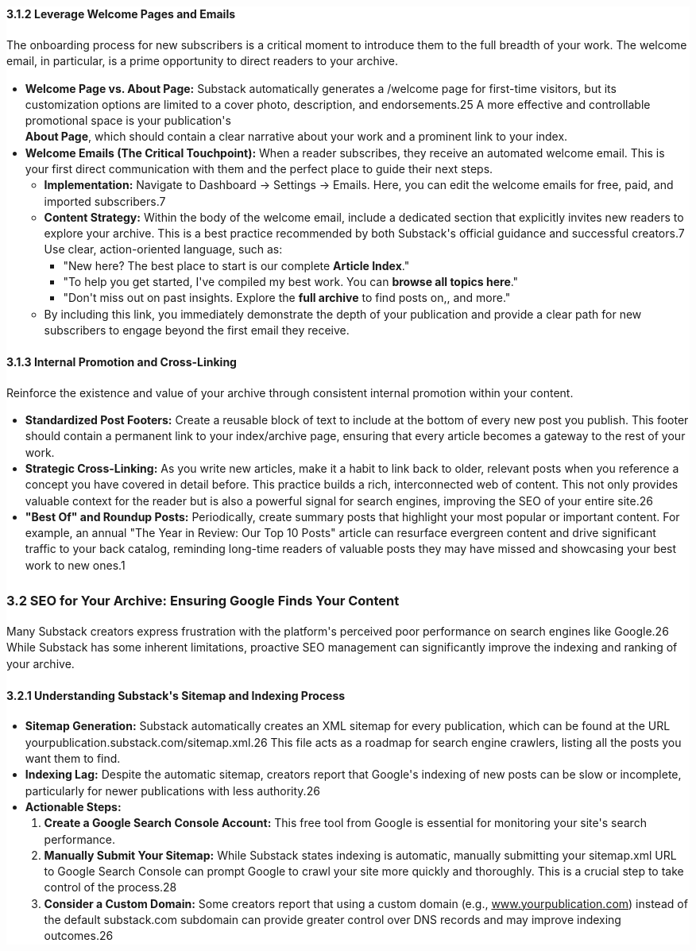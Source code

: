 #### **3.1.2 Leverage Welcome Pages and Emails**

The onboarding process for new subscribers is a critical moment to introduce them to the full breadth of your work. The welcome email, in particular, is a prime opportunity to direct readers to your archive.

* **Welcome Page vs. About Page:** Substack automatically generates a /welcome page for first-time visitors, but its customization options are limited to a cover photo, description, and endorsements.25 A more effective and controllable promotional space is your publication's  
  **About Page**, which should contain a clear narrative about your work and a prominent link to your index.  
* **Welcome Emails (The Critical Touchpoint):** When a reader subscribes, they receive an automated welcome email. This is your first direct communication with them and the perfect place to guide their next steps.  
  * **Implementation:** Navigate to Dashboard \-\> Settings \-\> Emails. Here, you can edit the welcome emails for free, paid, and imported subscribers.7  
  * **Content Strategy:** Within the body of the welcome email, include a dedicated section that explicitly invites new readers to explore your archive. This is a best practice recommended by both Substack's official guidance and successful creators.7 Use clear, action-oriented language, such as:  
    * "New here? The best place to start is our complete **Article Index**."  
    * "To help you get started, I've compiled my best work. You can **browse all topics here**."  
    * "Don't miss out on past insights. Explore the **full archive** to find posts on,, and more."  
  * By including this link, you immediately demonstrate the depth of your publication and provide a clear path for new subscribers to engage beyond the first email they receive.

#### **3.1.3 Internal Promotion and Cross-Linking**

Reinforce the existence and value of your archive through consistent internal promotion within your content.

* **Standardized Post Footers:** Create a reusable block of text to include at the bottom of every new post you publish. This footer should contain a permanent link to your index/archive page, ensuring that every article becomes a gateway to the rest of your work.  
* **Strategic Cross-Linking:** As you write new articles, make it a habit to link back to older, relevant posts when you reference a concept you have covered in detail before. This practice builds a rich, interconnected web of content. This not only provides valuable context for the reader but is also a powerful signal for search engines, improving the SEO of your entire site.26  
* **"Best Of" and Roundup Posts:** Periodically, create summary posts that highlight your most popular or important content. For example, an annual "The Year in Review: Our Top 10 Posts" article can resurface evergreen content and drive significant traffic to your back catalog, reminding long-time readers of valuable posts they may have missed and showcasing your best work to new ones.1

### **3.2 SEO for Your Archive: Ensuring Google Finds Your Content**

Many Substack creators express frustration with the platform's perceived poor performance on search engines like Google.26 While Substack has some inherent limitations, proactive SEO management can significantly improve the indexing and ranking of your archive.

#### **3.2.1 Understanding Substack's Sitemap and Indexing Process**

* **Sitemap Generation:** Substack automatically creates an XML sitemap for every publication, which can be found at the URL yourpublication.substack.com/sitemap.xml.26 This file acts as a roadmap for search engine crawlers, listing all the posts you want them to find.  
* **Indexing Lag:** Despite the automatic sitemap, creators report that Google's indexing of new posts can be slow or incomplete, particularly for newer publications with less authority.26  
* **Actionable Steps:**  
  1. **Create a Google Search Console Account:** This free tool from Google is essential for monitoring your site's search performance.  
  2. **Manually Submit Your Sitemap:** While Substack states indexing is automatic, manually submitting your sitemap.xml URL to Google Search Console can prompt Google to crawl your site more quickly and thoroughly. This is a crucial step to take control of the process.28  
  3. **Consider a Custom Domain:** Some creators report that using a custom domain (e.g., www.yourpublication.com) instead of the default substack.com subdomain can provide greater control over DNS records and may improve indexing outcomes.26